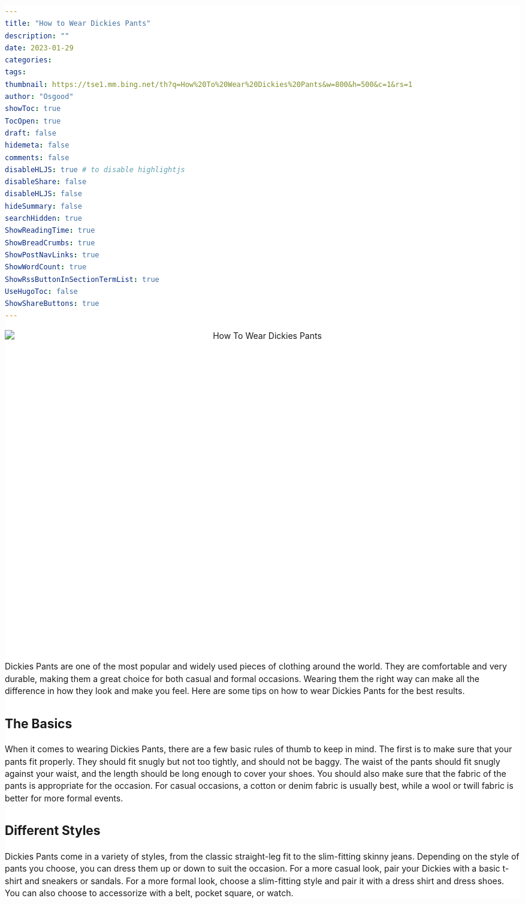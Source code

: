 ```yaml
---
title: "How to Wear Dickies Pants"
description: ""
date: 2023-01-29
categories: 
tags: 
thumbnail: https://tse1.mm.bing.net/th?q=How%20To%20Wear%20Dickies%20Pants&w=800&h=500&c=1&rs=1
author: "Osgood"
showToc: true
TocOpen: true
draft: false
hidemeta: false
comments: false
disableHLJS: true # to disable highlightjs
disableShare: false
disableHLJS: false
hideSummary: false
searchHidden: true
ShowReadingTime: true
ShowBreadCrumbs: true
ShowPostNavLinks: true
ShowWordCount: true
ShowRssButtonInSectionTermList: true
UseHugoToc: false
ShowShareButtons: true
---
```


<center>
	<img src="https://tse1.mm.bing.net/th?q=How%20To%20Wear%20Dickies%20Pants&w=800&h=500&c=1&rs=1" alt="How To Wear Dickies Pants" width="800" height="500" style="display: block; width: 100%; height: auto">
</center>

<p>Dickies Pants are one of the most popular and widely used pieces of clothing around the world. They are comfortable and very durable, making them a great choice for both casual and formal occasions. Wearing them the right way can make all the difference in how they look and make you feel. Here are some tips on how to wear Dickies Pants for the best results.</p>

<h2>The Basics</h2>

<p>When it comes to wearing Dickies Pants, there are a few basic rules of thumb to keep in mind. The first is to make sure that your pants fit properly. They should fit snugly but not too tightly, and should not be baggy. The waist of the pants should fit snugly against your waist, and the length should be long enough to cover your shoes. You should also make sure that the fabric of the pants is appropriate for the occasion. For casual occasions, a cotton or denim fabric is usually best, while a wool or twill fabric is better for more formal events.</p>

<h2>Different Styles</h2>

<p>Dickies Pants come in a variety of styles, from the classic straight-leg fit to the slim-fitting skinny jeans. Depending on the style of pants you choose, you can dress them up or down to suit the occasion. For a more casual look, pair your Dickies with a basic t-shirt and sneakers or sandals. For a more formal look, choose a slim-fitting style and pair it with a dress shirt and dress shoes. You can also choose to accessorize with a belt, pocket square, or watch.</p>
